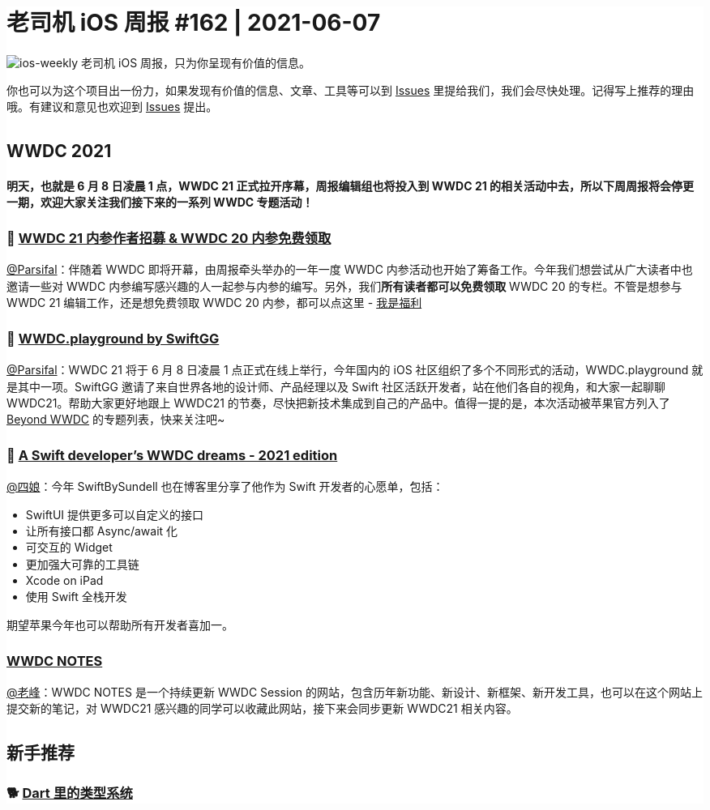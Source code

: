 # 老司机 iOS 周报 #162 | 2021-06-07

![ios-weekly](https://github.com/SwiftOldDriver/iOS-Weekly/blob/master/assets/ios-weekly.png?raw=true)
老司机 iOS 周报，只为你呈现有价值的信息。

你也可以为这个项目出一份力，如果发现有价值的信息、文章、工具等可以到 [Issues](https://github.com/SwiftOldDriver/iOS-Weekly/issues) 里提给我们，我们会尽快处理。记得写上推荐的理由哦。有建议和意见也欢迎到 [Issues](https://github.com/SwiftOldDriver/iOS-Weekly/issues) 提出。

## WWDC 2021

**明天，也就是 6 月 8 日凌晨 1 点，WWDC 21 正式拉开序幕，周报编辑组也将投入到 WWDC 21 的相关活动中去，所以下周周报将会停更一期，欢迎大家关注我们接下来的一系列 WWDC 专题活动！**

### 🌟 [WWDC 21 内参作者招募 & WWDC 20 内参免费领取](https://mp.weixin.qq.com/s/_VdIsQbnnwb1MQUTpAGOyA)

[@Parsifal](https://github.com/ParsifalC)：伴随着 WWDC 即将开幕，由周报牵头举办的一年一度 WWDC 内参活动也开始了筹备工作。今年我们想尝试从广大读者中也邀请一些对 WWDC 内参编写感兴趣的人一起参与内参的编写。另外，我们**所有读者都可以免费领取** WWDC 20 的专栏。不管是想参与 WWDC 21 编辑工作，还是想免费领取 WWDC 20 内参，都可以点这里 - [我是福利](https://mp.weixin.qq.com/s/_VdIsQbnnwb1MQUTpAGOyA)

### 🌟 [WWDC.playground by SwiftGG](https://swift.gg/wwdc/)

[@Parsifal](https://github.com/ParsifalC)：WWDC 21 将于 6 月 8 日凌晨 1 点正式在线上举行，今年国内的 iOS 社区组织了多个不同形式的活动，WWDC.playground 就是其中一项。SwiftGG 邀请了来自世界各地的设计师、产品经理以及 Swift 社区活跃开发者，站在他们各自的视角，和大家一起聊聊 WWDC21。帮助大家更好地跟上 WWDC21 的节奏，尽快把新技术集成到自己的产品中。值得一提的是，本次活动被苹果官方列入了 [Beyond WWDC](https://developer.apple.com/wwdc21/beyond-wwdc/) 的专题列表，快来关注吧~

### 🐎 [A Swift developer’s WWDC dreams - 2021 edition](https://www.swiftbysundell.com/articles/a-swift-developers-wwdc-dreams-2021/)

[@四娘](https://kemchenj.github.io/)：今年 SwiftBySundell 也在博客里分享了他作为 Swift 开发者的心愿单，包括：

- SwiftUI 提供更多可以自定义的接口
- 让所有接口都 Async/await 化
- 可交互的 Widget
- 更加强大可靠的工具链
- Xcode on iPad
- 使用 Swift 全栈开发

期望苹果今年也可以帮助所有开发者喜加一。

### [WWDC NOTES](https://wwdcnotes.com/)

[@老峰](https://github.com/gesantung)：WWDC NOTES 是一个持续更新 WWDC Session 的网站，包含历年新功能、新设计、新框架、新开发工具，也可以在这个网站上提交新的笔记，对 WWDC21 感兴趣的同学可以收藏此网站，接下来会同步更新 WWDC21 相关内容。

## 新手推荐

### 🐕 [Dart 里的类型系统](https://mp.weixin.qq.com/s/aBOUm6E1CXGl-GyKP94TeA)
